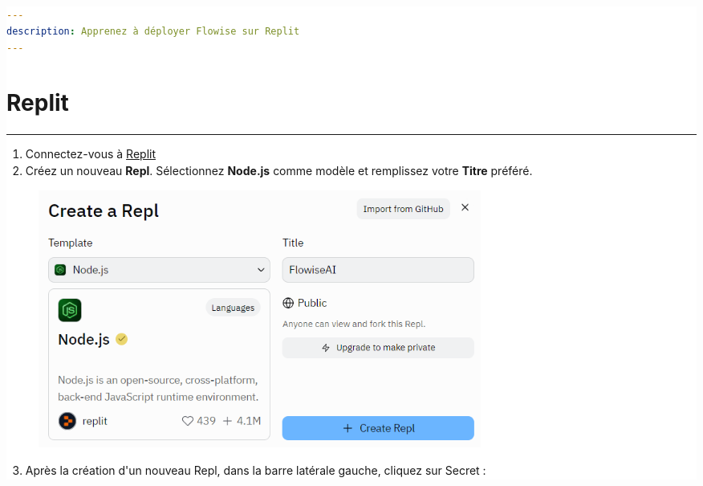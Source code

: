 ```yaml
---
description: Apprenez à déployer Flowise sur Replit
---
```


# Replit

***

1. Connectez-vous à [Replit](https://replit.com/~)
2. Créez un nouveau **Repl**. Sélectionnez **Node.js** comme modèle et remplissez votre **Titre** préféré.

<figure><img src="../../.gitbook/assets/image (18) (1) (2) (1).png" alt="" width="551"><figcaption></figcaption></figure>

3. Après la création d'un nouveau Repl, dans la barre latérale gauche, cliquez sur Secret :
